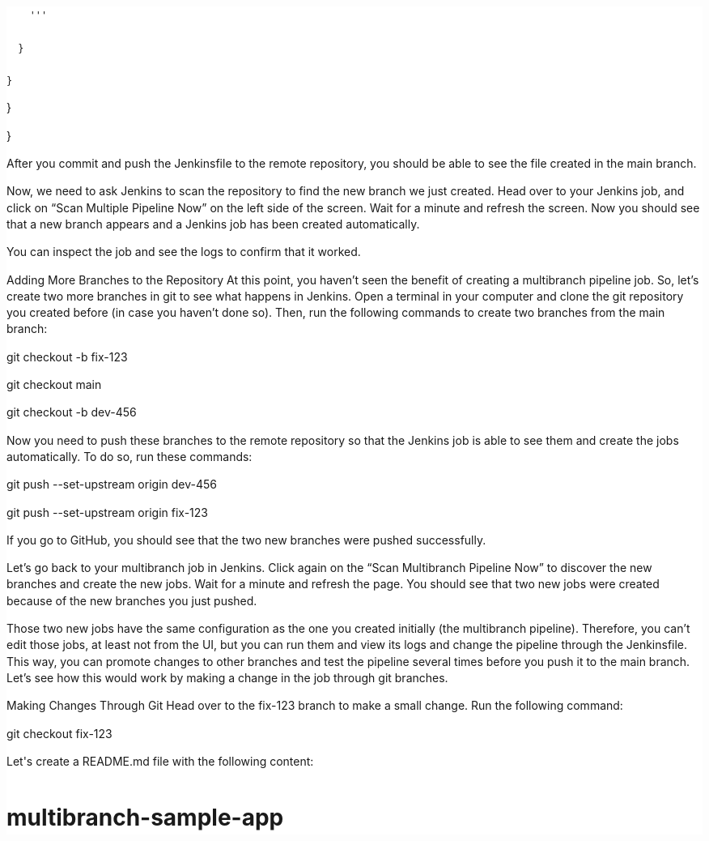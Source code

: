         '''

      }

    }

  }

}

After you commit and push the Jenkinsfile to the remote repository, you should be able to see the file created in the main branch.


Now, we need to ask Jenkins to scan the repository to find the new branch we just created. Head over to your Jenkins job, and click on “Scan Multiple Pipeline Now” on the left side of the screen. Wait for a minute and refresh the screen. Now you should see that a new branch appears and a Jenkins job has been created automatically.

You can inspect the job and see the logs to confirm that it worked.

Adding More Branches to the Repository
At this point, you haven’t seen the benefit of creating a multibranch pipeline job. So, let’s create two more branches in git to see what happens in Jenkins. Open a terminal in your computer and clone the git repository you created before (in case you haven’t done so). Then, run the following commands to create two branches from the main branch:

git checkout -b fix-123

git checkout main

git checkout -b dev-456

Now you need to push these branches to the remote repository so that the Jenkins job is able to see them and create the jobs automatically. To do so, run these commands:

git push --set-upstream origin dev-456

git push --set-upstream origin fix-123

If you go to GitHub, you should see that the two new branches were pushed successfully.

Let’s go back to your multibranch job in Jenkins. Click again on the “Scan Multibranch Pipeline Now” to discover the new branches and create the new jobs. Wait for a minute and refresh the page. You should see that two new jobs were created because of the new branches you just pushed.

Those two new jobs have the same configuration as the one you created initially (the multibranch pipeline). Therefore, you can’t edit those jobs, at least not from the UI, but you can run them and view its logs and change the pipeline through the Jenkinsfile. This way, you can promote changes to other branches and test the pipeline several times before you push it to the main branch. Let’s see how this would work by making a change in the job through git branches.

Making Changes Through Git
Head over to the fix-123 branch to make a small change. Run the following command:

git checkout fix-123

Let's create a README.md file with the following content:

# multibranch-sample-app
